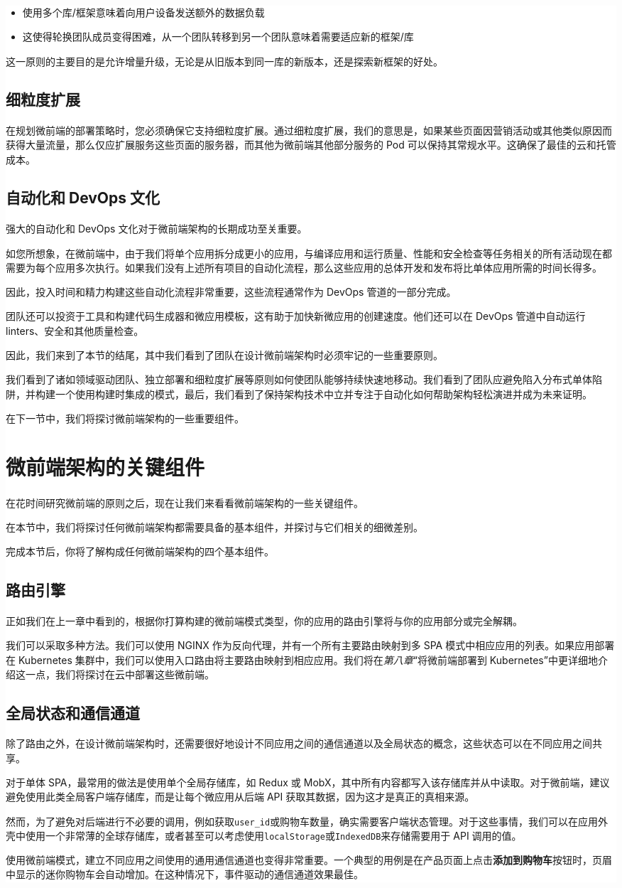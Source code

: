 +   使用多个库/框架意味着向用户设备发送额外的数据负载

+   这使得轮换团队成员变得困难，从一个团队转移到另一个团队意味着需要适应新的框架/库

这一原则的主要目的是允许增量升级，无论是从旧版本到同一库的新版本，还是探索新框架的好处。

## 细粒度扩展

在规划微前端的部署策略时，您必须确保它支持细粒度扩展。通过细粒度扩展，我们的意思是，如果某些页面因营销活动或其他类似原因而获得大量流量，那么仅应扩展服务这些页面的服务器，而其他为微前端其他部分服务的 Pod 可以保持其常规水平。这确保了最佳的云和托管成本。

## 自动化和 DevOps 文化

强大的自动化和 DevOps 文化对于微前端架构的长期成功至关重要。

如您所想象，在微前端中，由于我们将单个应用拆分成更小的应用，与编译应用和运行质量、性能和安全检查等任务相关的所有活动现在都需要为每个应用多次执行。如果我们没有上述所有项目的自动化流程，那么这些应用的总体开发和发布将比单体应用所需的时间长得多。

因此，投入时间和精力构建这些自动化流程非常重要，这些流程通常作为 DevOps 管道的一部分完成。

团队还可以投资于工具和构建代码生成器和微应用模板，这有助于加快新微应用的创建速度。他们还可以在 DevOps 管道中自动运行 linters、安全和其他质量检查。

因此，我们来到了本节的结尾，其中我们看到了团队在设计微前端架构时必须牢记的一些重要原则。

我们看到了诸如领域驱动团队、独立部署和细粒度扩展等原则如何使团队能够持续快速地移动。我们看到了团队应避免陷入分布式单体陷阱，并构建一个使用构建时集成的模式，最后，我们看到了保持架构技术中立并专注于自动化如何帮助架构轻松演进并成为未来证明。

在下一节中，我们将探讨微前端架构的一些重要组件。

# 微前端架构的关键组件

在花时间研究微前端的原则之后，现在让我们来看看微前端架构的一些关键组件。

在本节中，我们将探讨任何微前端架构都需要具备的基本组件，并探讨与它们相关的细微差别。

完成本节后，你将了解构成任何微前端架构的四个基本组件。

## 路由引擎

正如我们在上一章中看到的，根据你打算构建的微前端模式类型，你的应用的路由引擎将与你的应用部分或完全解耦。

我们可以采取多种方法。我们可以使用 NGINX 作为反向代理，并有一个所有主要路由映射到多 SPA 模式中相应应用的列表。如果应用部署在 Kubernetes 集群中，我们可以使用入口路由将主要路由映射到相应应用。我们将在*第八章*“将微前端部署到 Kubernetes”中更详细地介绍这一点，我们将探讨在云中部署这些微前端。

## 全局状态和通信通道

除了路由之外，在设计微前端架构时，还需要很好地设计不同应用之间的通信通道以及全局状态的概念，这些状态可以在不同应用之间共享。

对于单体 SPA，最常用的做法是使用单个全局存储库，如 Redux 或 MobX，其中所有内容都写入该存储库并从中读取。对于微前端，建议避免使用此类全局客户端存储库，而是让每个微应用从后端 API 获取其数据，因为这才是真正的真相来源。

然而，为了避免对后端进行不必要的调用，例如获取`user_id`或购物车数量，确实需要客户端状态管理。对于这些事情，我们可以在应用外壳中使用一个非常薄的全球存储库，或者甚至可以考虑使用`localStorage`或`IndexedDB`来存储需要用于 API 调用的值。

使用微前端模式，建立不同应用之间使用的通用通信通道也变得非常重要。一个典型的用例是在产品页面上点击**添加到购物车**按钮时，页眉中显示的迷你购物车会自动增加。在这种情况下，事件驱动的通信通道效果最佳。
